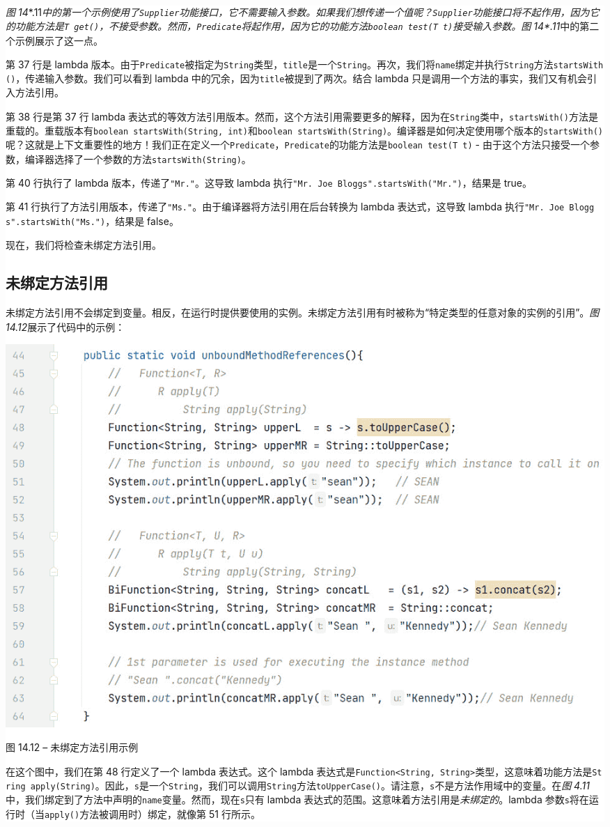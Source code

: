 *图 14**.11*中的第一个示例使用了`Supplier`功能接口，它不需要输入参数。如果我们想传递一个值呢？`Supplier`功能接口将不起作用，因为它的功能方法是`T get()`，不接受参数。然而，`Predicate`将起作用，因为它的功能方法`boolean test(T t)`接受输入参数。*图 14**.11*中的第二个示例展示了这一点。

第 37 行是 lambda 版本。由于`Predicate`被指定为`String`类型，`title`是一个`String`。再次，我们将`name`绑定并执行`String`方法`startsWith()`，传递输入参数。我们可以看到 lambda 中的冗余，因为`title`被提到了两次。结合 lambda 只是调用一个方法的事实，我们又有机会引入方法引用。

第 38 行是第 37 行 lambda 表达式的等效方法引用版本。然而，这个方法引用需要更多的解释，因为在`String`类中，`startsWith()`方法是重载的。重载版本有`boolean startsWith(String, int)`和`boolean startsWith(String)`。编译器是如何决定使用哪个版本的`startsWith()`呢？这就是上下文重要性的地方！我们正在定义一个`Predicate`，`Predicate`的功能方法是`boolean test(T t)` - 由于这个方法只接受一个参数，编译器选择了一个参数的方法`startsWith(String)`。

第 40 行执行了 lambda 版本，传递了`"Mr."`。这导致 lambda 执行`"Mr. Joe Bloggs".startsWith("Mr.")`，结果是 true。

第 41 行执行了方法引用版本，传递了`"Ms."`。由于编译器将方法引用在后台转换为 lambda 表达式，这导致 lambda 执行`"Mr. Joe Bloggs".startsWith("Ms.")`，结果是 false。

现在，我们将检查未绑定方法引用。

## 未绑定方法引用

未绑定方法引用不会绑定到变量。相反，在运行时提供要使用的实例。未绑定方法引用有时被称为“特定类型的任意对象的实例的引用”。*图 14.12*展示了代码中的示例：

![图 14.12 – 未绑定方法引用示例](img/B19793_14_12.jpg)

图 14.12 – 未绑定方法引用示例

在这个图中，我们在第 48 行定义了一个 lambda 表达式。这个 lambda 表达式是`Function<String, String>`类型，这意味着功能方法是`String apply(String)`。因此，`s`是一个`String`，我们可以调用`String`方法`toUpperCase()`。请注意，`s`不是方法作用域中的变量。在*图 4.11*中，我们绑定到了方法中声明的`name`变量。然而，现在`s`只有 lambda 表达式的范围。这意味着方法引用是*未绑定的*。lambda 参数`s`将在运行时（当`apply()`方法被调用时）绑定，就像第 51 行所示。
